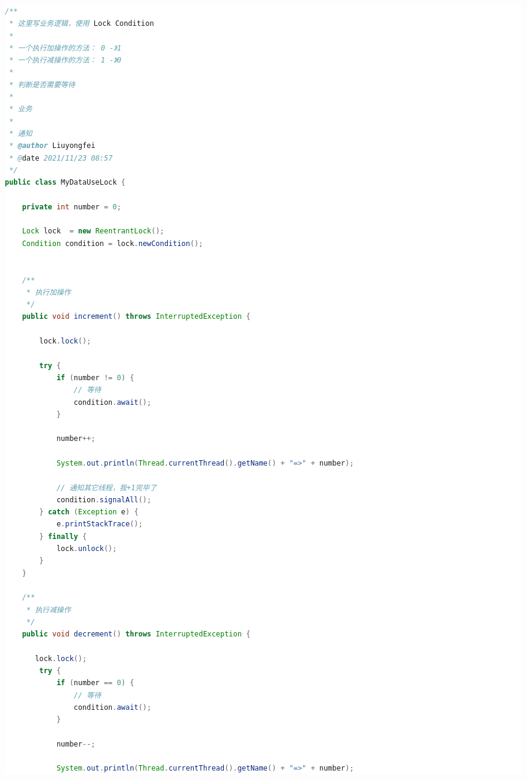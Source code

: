 ```java
/**
 * 这里写业务逻辑，使用 Lock Condition
 *
 * 一个执行加操作的方法： 0 -》1
 * 一个执行减操作的方法： 1 -》0
 *
 * 判断是否需要等待
 *
 * 业务
 *
 * 通知
 * @author Liuyongfei
 * @date 2021/11/23 08:57
 */
public class MyDataUseLock {

    private int number = 0;

    Lock lock  = new ReentrantLock();
    Condition condition = lock.newCondition();


    /**
     * 执行加操作
     */
    public void increment() throws InterruptedException {

        lock.lock();

        try {
            if (number != 0) {
                // 等待
                condition.await();
            }

            number++;

            System.out.println(Thread.currentThread().getName() + "=>" + number);

            // 通知其它线程，我+1完毕了
            condition.signalAll();
        } catch (Exception e) {
            e.printStackTrace();
        } finally {
            lock.unlock();
        }
    }

    /**
     * 执行减操作
     */
    public void decrement() throws InterruptedException {

       lock.lock();
        try {
            if (number == 0) {
                // 等待
                condition.await();
            }

            number--;

            System.out.println(Thread.currentThread().getName() + "=>" + number);
```